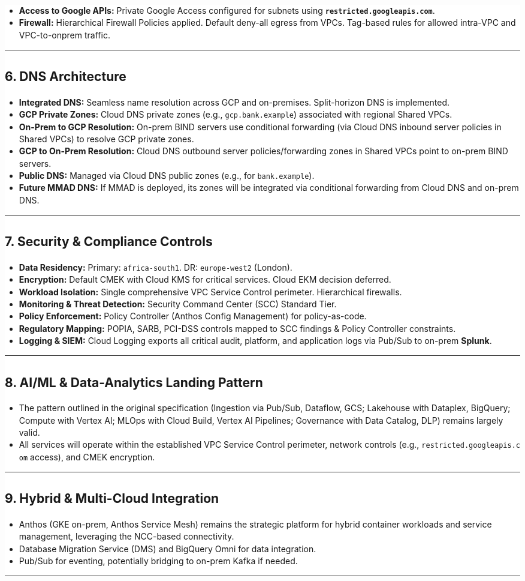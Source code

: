 *   **Access to Google APIs:** Private Google Access configured for subnets using **`restricted.googleapis.com`**.
*   **Firewall:** Hierarchical Firewall Policies applied. Default deny-all egress from VPCs. Tag-based rules for allowed intra-VPC and VPC-to-onprem traffic.

---

## 6. DNS Architecture
*   **Integrated DNS:** Seamless name resolution across GCP and on-premises. Split-horizon DNS is implemented.
*   **GCP Private Zones:** Cloud DNS private zones (e.g., `gcp.bank.example`) associated with regional Shared VPCs.
*   **On-Prem to GCP Resolution:** On-prem BIND servers use conditional forwarding (via Cloud DNS inbound server policies in Shared VPCs) to resolve GCP private zones.
*   **GCP to On-Prem Resolution:** Cloud DNS outbound server policies/forwarding zones in Shared VPCs point to on-prem BIND servers.
*   **Public DNS:** Managed via Cloud DNS public zones (e.g., for `bank.example`).
*   **Future MMAD DNS:** If MMAD is deployed, its zones will be integrated via conditional forwarding from Cloud DNS and on-prem DNS.

---

## 7. Security & Compliance Controls
*   **Data Residency:** Primary: `africa-south1`. DR: `europe-west2` (London).
*   **Encryption:** Default CMEK with Cloud KMS for critical services. Cloud EKM decision deferred.
*   **Workload Isolation:** Single comprehensive VPC Service Control perimeter. Hierarchical firewalls.
*   **Monitoring & Threat Detection:** Security Command Center (SCC) Standard Tier.
*   **Policy Enforcement:** Policy Controller (Anthos Config Management) for policy-as-code.
*   **Regulatory Mapping:** POPIA, SARB, PCI-DSS controls mapped to SCC findings & Policy Controller constraints.
*   **Logging & SIEM:** Cloud Logging exports all critical audit, platform, and application logs via Pub/Sub to on-prem **Splunk**.

---

## 8. AI/ML & Data-Analytics Landing Pattern
*   The pattern outlined in the original specification (Ingestion via Pub/Sub, Dataflow, GCS; Lakehouse with Dataplex, BigQuery; Compute with Vertex AI; MLOps with Cloud Build, Vertex AI Pipelines; Governance with Data Catalog, DLP) remains largely valid.
*   All services will operate within the established VPC Service Control perimeter, network controls (e.g., `restricted.googleapis.com` access), and CMEK encryption.

---

## 9. Hybrid & Multi-Cloud Integration
*   Anthos (GKE on-prem, Anthos Service Mesh) remains the strategic platform for hybrid container workloads and service management, leveraging the NCC-based connectivity.
*   Database Migration Service (DMS) and BigQuery Omni for data integration.
*   Pub/Sub for eventing, potentially bridging to on-prem Kafka if needed.

---